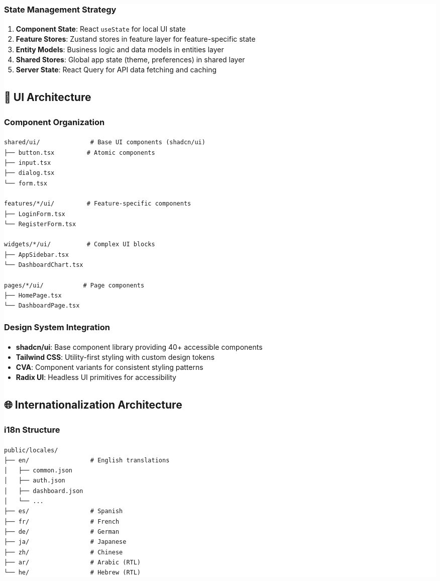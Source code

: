 ### State Management Strategy

1. **Component State**: React `useState` for local UI state
2. **Feature Stores**: Zustand stores in feature layer for feature-specific state
3. **Entity Models**: Business logic and data models in entities layer
4. **Shared Stores**: Global app state (theme, preferences) in shared layer
5. **Server State**: React Query for API data fetching and caching

## 🎨 UI Architecture

### Component Organization

```
shared/ui/              # Base UI components (shadcn/ui)
├── button.tsx         # Atomic components
├── input.tsx
├── dialog.tsx
└── form.tsx

features/*/ui/         # Feature-specific components
├── LoginForm.tsx
└── RegisterForm.tsx

widgets/*/ui/          # Complex UI blocks
├── AppSidebar.tsx
└── DashboardChart.tsx

pages/*/ui/           # Page components
├── HomePage.tsx
└── DashboardPage.tsx
```

### Design System Integration

- **shadcn/ui**: Base component library providing 40+ accessible components
- **Tailwind CSS**: Utility-first styling with custom design tokens
- **CVA**: Component variants for consistent styling patterns
- **Radix UI**: Headless UI primitives for accessibility

## 🌐 Internationalization Architecture

### i18n Structure

```
public/locales/
├── en/                 # English translations
│   ├── common.json
│   ├── auth.json
│   ├── dashboard.json
│   └── ...
├── es/                 # Spanish
├── fr/                 # French
├── de/                 # German
├── ja/                 # Japanese
├── zh/                 # Chinese
├── ar/                 # Arabic (RTL)
└── he/                 # Hebrew (RTL)
```

